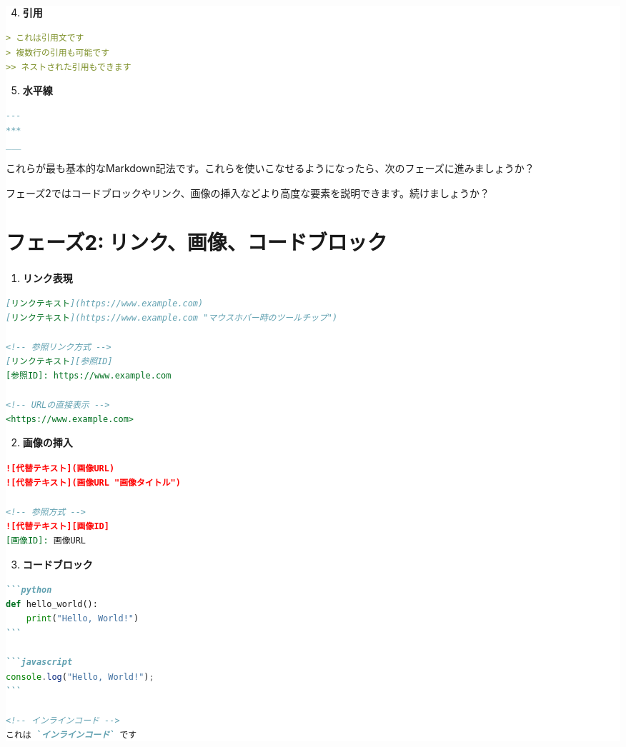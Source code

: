 4. **引用**
```markdown
> これは引用文です
> 複数行の引用も可能です
>> ネストされた引用もできます
```

5. **水平線**
```markdown
---
***
___
```

これらが最も基本的なMarkdown記法です。これらを使いこなせるようになったら、次のフェーズに進みましょうか？

フェーズ2ではコードブロックやリンク、画像の挿入などより高度な要素を説明できます。続けましょうか？



# フェーズ2: リンク、画像、コードブロック

1. **リンク表現**
```markdown
[リンクテキスト](https://www.example.com)
[リンクテキスト](https://www.example.com "マウスホバー時のツールチップ")

<!-- 参照リンク方式 -->
[リンクテキスト][参照ID]
[参照ID]: https://www.example.com

<!-- URLの直接表示 -->
<https://www.example.com>
```

2. **画像の挿入**
```markdown
![代替テキスト](画像URL)
![代替テキスト](画像URL "画像タイトル")

<!-- 参照方式 -->
![代替テキスト][画像ID]
[画像ID]: 画像URL
```

3. **コードブロック**
````Markdown
```python
def hello_world():
    print("Hello, World!")
```

```javascript
console.log("Hello, World!");
```

<!-- インラインコード -->
これは `インラインコード` です
````


[^1]: 注釈の内容をここに書きます。
[^note]: 注釈IDは任意の文字列が使えます。
[//]: # (この行はコメントとして扱われます)
[//]: # "この形式も可能です"
[//]: # 'シングルクォートも使えます'
[^1]: 注釈の内容をここに書きます。
[^note]: 注釈IDは任意の文字列が使えます。
[//]: # (この行はコメントとして扱われます)
[//]: # "この形式も可能です"
[//]: # 'シングルクォートも使えます'
[^1]: 注釈の内容をここに書きます。
[^note]: 注釈IDは任意の文字列が使えます。
[^1]: 注釈の内容をここに書きます。
[^note]: 注釈IDは任意の文字列が使えます。
[//]: # (この行はコメントとして扱われます)
[//]: # "この形式も可能です"
[//]: # 'シングルクォートも使えます'
[//]: # (この行はコメントとして扱われます)
[//]: # "この形式も可能です"
[//]: # 'シングルクォートも使えます'
